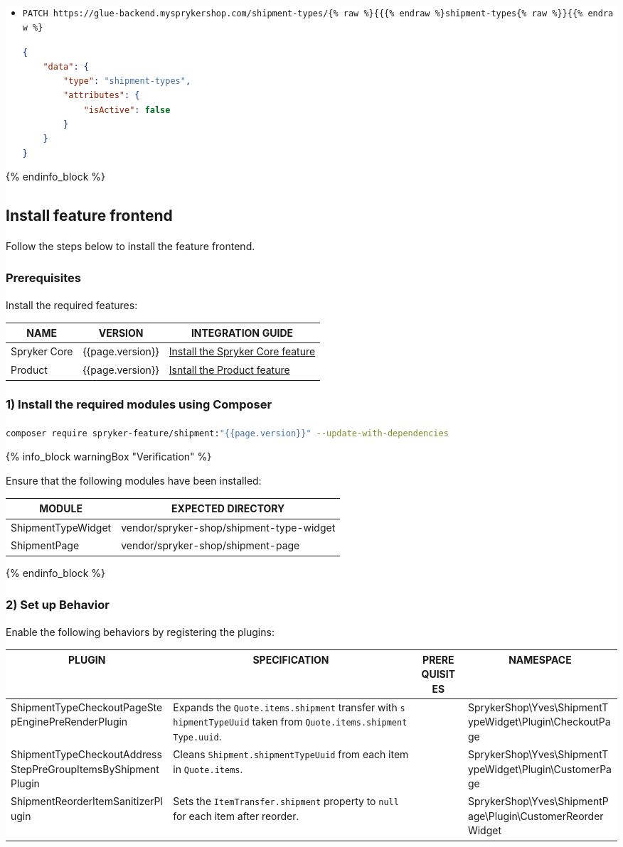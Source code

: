 * `PATCH https://glue-backend.mysprykershop.com/shipment-types/{% raw %}{{{% endraw %}shipment-types{% raw %}}{{% endraw %}`

    ```json
    {
        "data": {
            "type": "shipment-types",
            "attributes": {
                "isActive": false
            }
        }
    }
    ```

{% endinfo_block %}

## Install feature frontend

Follow the steps below to install the feature frontend.

### Prerequisites

Install the required features:

| NAME         | VERSION          | INTEGRATION GUIDE                                                                                                                                                            |
|--------------|------------------|------------------------------------------------------------------------------------------------------------------------------------------------------------------------------|
| Spryker Core | {{page.version}} | [Install the Spryker Сore feature](/docs/pbc/all/miscellaneous/{{page.version}}/install-and-upgrade/install-features/install-the-spryker-core-feature.html)                  |
| Product      | {{page.version}} | [Isntall the Product feature](/docs/pbc/all/product-information-management/{{page.version}}/base-shop/install-and-upgrade/install-features/install-the-product-feature.html) |

### 1) Install the required modules using Composer

```bash
composer require spryker-feature/shipment:"{{page.version}}" --update-with-dependencies
```

{% info_block warningBox "Verification" %}

Ensure that the following modules have been installed:

| MODULE             | EXPECTED DIRECTORY                       |
|--------------------|------------------------------------------|
| ShipmentTypeWidget | vendor/spryker-shop/shipment-type-widget |
| ShipmentPage       | vendor/spryker-shop/shipment-page        |

{% endinfo_block %}

### 2) Set up Behavior

Enable the following behaviors by registering the plugins:

| PLUGIN                                                       | SPECIFICATION                                                                                               | PREREQUISITES | NAMESPACE                                                  |
|--------------------------------------------------------------|-------------------------------------------------------------------------------------------------------------|---------------|------------------------------------------------------------|
| ShipmentTypeCheckoutPageStepEnginePreRenderPlugin            | Expands the `Quote.items.shipment` transfer with `shipmentTypeUuid` taken from `Quote.items.shipmentType.uuid`. |               | SprykerShop\Yves\ShipmentTypeWidget\Plugin\CheckoutPage    |
| ShipmentTypeCheckoutAddressStepPreGroupItemsByShipmentPlugin | Cleans `Shipment.shipmentTypeUuid` from each item in `Quote.items`.                                         |               | SprykerShop\Yves\ShipmentTypeWidget\Plugin\CustomerPage    |
| ShipmentReorderItemSanitizerPlugin                           | Sets the `ItemTransfer.shipment` property to `null` for each item after reorder.                            |               | SprykerShop\Yves\ShipmentPage\Plugin\CustomerReorderWidget |

